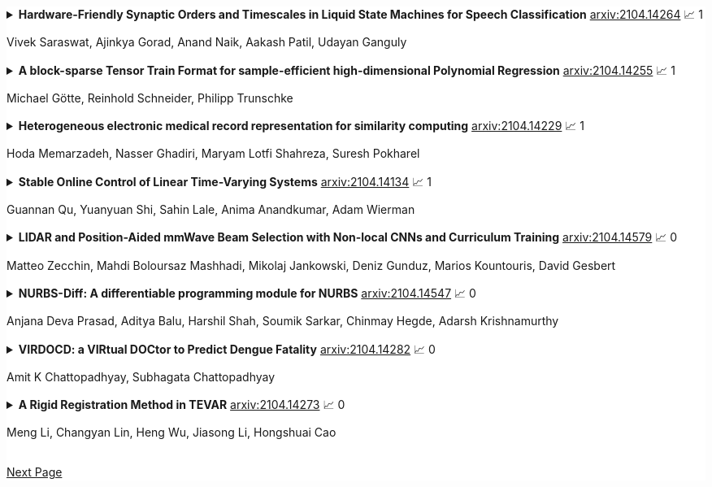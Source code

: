 <details><summary><b>Hardware-Friendly Synaptic Orders and Timescales in Liquid State Machines for Speech Classification</b>
<a href="https://arxiv.org/abs/2104.14264">arxiv:2104.14264</a>
&#x1F4C8; 1 <br>
<p>Vivek Saraswat, Ajinkya Gorad, Anand Naik, Aakash Patil, Udayan Ganguly</p></summary></details>

<details><summary><b>A block-sparse Tensor Train Format for sample-efficient high-dimensional Polynomial Regression</b>
<a href="https://arxiv.org/abs/2104.14255">arxiv:2104.14255</a>
&#x1F4C8; 1 <br>
<p>Michael Götte, Reinhold Schneider, Philipp Trunschke</p></summary></details>

<details><summary><b>Heterogeneous electronic medical record representation for similarity computing</b>
<a href="https://arxiv.org/abs/2104.14229">arxiv:2104.14229</a>
&#x1F4C8; 1 <br>
<p>Hoda Memarzadeh, Nasser Ghadiri, Maryam Lotfi Shahreza, Suresh Pokharel</p></summary></details>

<details><summary><b>Stable Online Control of Linear Time-Varying Systems</b>
<a href="https://arxiv.org/abs/2104.14134">arxiv:2104.14134</a>
&#x1F4C8; 1 <br>
<p>Guannan Qu, Yuanyuan Shi, Sahin Lale, Anima Anandkumar, Adam Wierman</p></summary></details>

<details><summary><b>LIDAR and Position-Aided mmWave Beam Selection with Non-local CNNs and Curriculum Training</b>
<a href="https://arxiv.org/abs/2104.14579">arxiv:2104.14579</a>
&#x1F4C8; 0 <br>
<p>Matteo Zecchin, Mahdi Boloursaz Mashhadi, Mikolaj Jankowski, Deniz Gunduz, Marios Kountouris, David Gesbert</p></summary></details>

<details><summary><b>NURBS-Diff: A differentiable programming module for NURBS</b>
<a href="https://arxiv.org/abs/2104.14547">arxiv:2104.14547</a>
&#x1F4C8; 0 <br>
<p>Anjana Deva Prasad, Aditya Balu, Harshil Shah, Soumik Sarkar, Chinmay Hegde, Adarsh Krishnamurthy</p></summary></details>

<details><summary><b>VIRDOCD: a VIRtual DOCtor to Predict Dengue Fatality</b>
<a href="https://arxiv.org/abs/2104.14282">arxiv:2104.14282</a>
&#x1F4C8; 0 <br>
<p>Amit K Chattopadhyay, Subhagata Chattopadhyay</p></summary></details>

<details><summary><b>A Rigid Registration Method in TEVAR</b>
<a href="https://arxiv.org/abs/2104.14273">arxiv:2104.14273</a>
&#x1F4C8; 0 <br>
<p>Meng Li, Changyan Lin, Heng Wu, Jiasong Li, Hongshuai Cao</p></summary></details>


[Next Page](2021/2021-04/2021-04-28.md)
